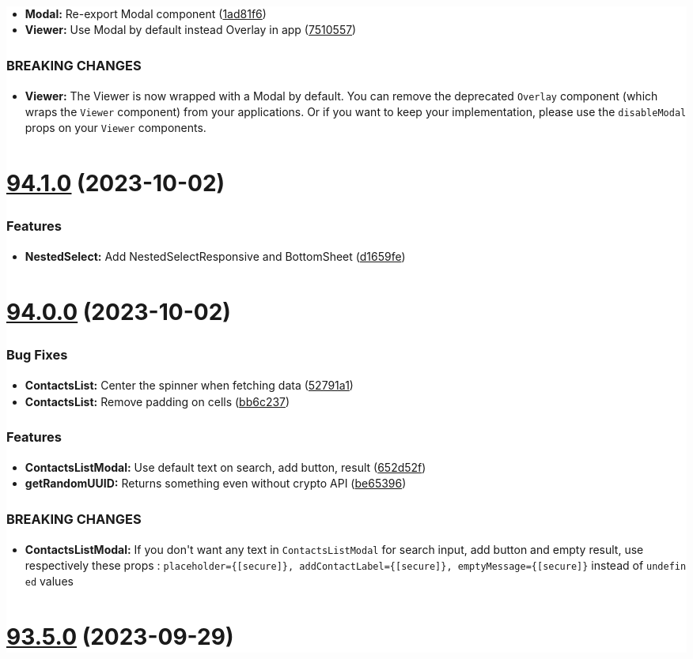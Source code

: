 * **Modal:** Re-export Modal component ([1ad81f6](https://github.com/cozy/cozy-ui/commit/1ad81f6))
* **Viewer:** Use Modal by default instead Overlay in app ([7510557](https://github.com/cozy/cozy-ui/commit/7510557))


### BREAKING CHANGES

* **Viewer:** The Viewer is now wrapped with
a Modal by default.
You can remove the deprecated `Overlay` component
(which wraps the `Viewer` component) from your applications.
Or if you want to keep your implementation,
please use the `disableModal` props
on your `Viewer` components.

# [94.1.0](https://github.com/cozy/cozy-ui/compare/v94.0.0...v94.1.0) (2023-10-02)


### Features

* **NestedSelect:** Add NestedSelectResponsive and BottomSheet ([d1659fe](https://github.com/cozy/cozy-ui/commit/d1659fe))

# [94.0.0](https://github.com/cozy/cozy-ui/compare/v93.5.0...v94.0.0) (2023-10-02)


### Bug Fixes

* **ContactsList:** Center the spinner when fetching data ([52791a1](https://github.com/cozy/cozy-ui/commit/52791a1))
* **ContactsList:** Remove padding on cells ([bb6c237](https://github.com/cozy/cozy-ui/commit/bb6c237))


### Features

* **ContactsListModal:** Use default text on search, add button, result ([652d52f](https://github.com/cozy/cozy-ui/commit/652d52f))
* **getRandomUUID:** Returns something even without crypto API ([be65396](https://github.com/cozy/cozy-ui/commit/be65396))


### BREAKING CHANGES

* **ContactsListModal:** If you don't want any text in `ContactsListModal` for search input, add button and empty result, use respectively these props : `placeholder={[secure]}, addContactLabel={[secure]}, emptyMessage={[secure]}` instead of `undefined` values

# [93.5.0](https://github.com/cozy/cozy-ui/compare/v93.4.0...v93.5.0) (2023-09-29)
